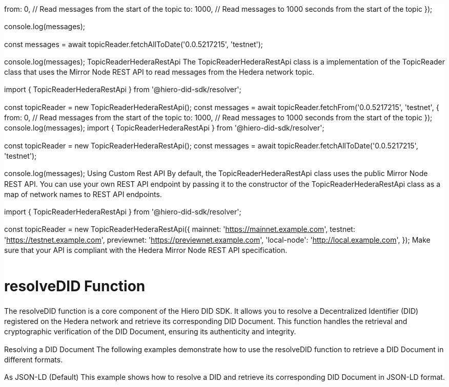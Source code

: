  from: 0, // Read messages from the start of the topic
  to: 1000, // Read messages to 1000 seconds from the start of the topic
});

console.log(messages);

const messages = await topicReader.fetchAllToDate('0.0.5217215', 'testnet');

console.log(messages);
TopicReaderHederaRestApi
The TopicReaderHederaRestApi class is a implementation of the TopicReader class that uses the Mirror Node REST API to read messages from the Hedera network topic.

import { TopicReaderHederaRestApi } from '@hiero-did-sdk/resolver';

const topicReader = new TopicReaderHederaRestApi();
const messages = await topicReader.fetchFrom('0.0.5217215', 'testnet', {
  from: 0, // Read messages from the start of the topic
  to: 1000, // Read messages to 1000 seconds from the start of the topic
});
console.log(messages);
import { TopicReaderHederaRestApi } from '@hiero-did-sdk/resolver';

const topicReader = new TopicReaderHederaRestApi();
const messages = await topicReader.fetchAllToDate('0.0.5217215', 'testnet');

console.log(messages);
Using Custom Rest API
By default, the TopicReaderHederaRestApi class uses the public Mirror Node REST API. You can use your own REST API endpoint by passing it to the constructor of the TopicReaderHederaRestApi class as a map of network names to REST API endpoints.

import { TopicReaderHederaRestApi } from '@hiero-did-sdk/resolver';

const topicReader = new TopicReaderHederaRestApi({
  mainnet: 'https://mainnet.example.com',
  testnet: 'https://testnet.example.com',
  previewnet: 'https://previewnet.example.com',
  'local-node': 'http://local.example.com',
});
Make sure that your API is compliant with the Hedera Mirror Node REST API specification.

# resolveDID Function
The resolveDID function is a core component of the Hiero DID SDK. It allows you to resolve a Decentralized Identifier (DID) registered on the Hedera network and retrieve its corresponding DID Document. This function handles the retrieval and cryptographic verification of the DID Document, ensuring its authenticity and integrity.

Resolving a DID Document
The following examples demonstrate how to use the resolveDID function to retrieve a DID Document in different formats.

As JSON-LD (Default)
This example shows how to resolve a DID and retrieve its corresponding DID Document in JSON-LD format.
